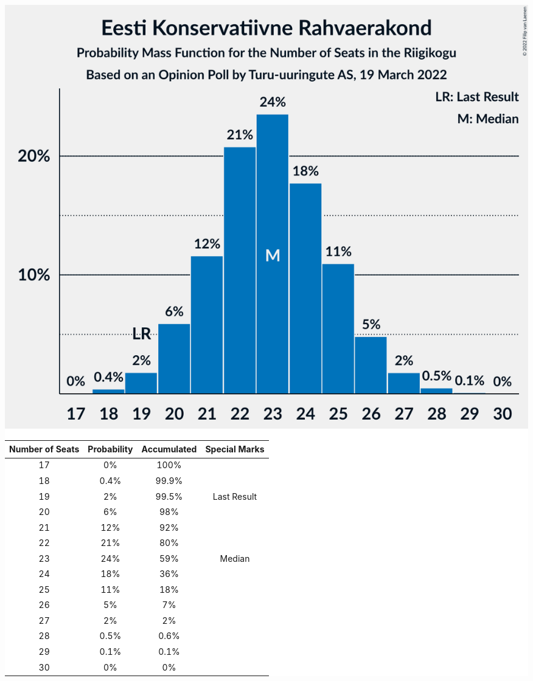 ![Graph with seats probability mass function not yet produced](2022-03-19-Turu-uuringuteAS-seats-pmf-eestikonservatiivnerahvaerakond.png "Seats Probability Mass Function")

| Number of Seats | Probability | Accumulated | Special Marks |
|:---------------:|:-----------:|:-----------:|:-------------:|
| 17 | 0% | 100% |  |
| 18 | 0.4% | 99.9% |  |
| 19 | 2% | 99.5% | Last Result |
| 20 | 6% | 98% |  |
| 21 | 12% | 92% |  |
| 22 | 21% | 80% |  |
| 23 | 24% | 59% | Median |
| 24 | 18% | 36% |  |
| 25 | 11% | 18% |  |
| 26 | 5% | 7% |  |
| 27 | 2% | 2% |  |
| 28 | 0.5% | 0.6% |  |
| 29 | 0.1% | 0.1% |  |
| 30 | 0% | 0% |  |
